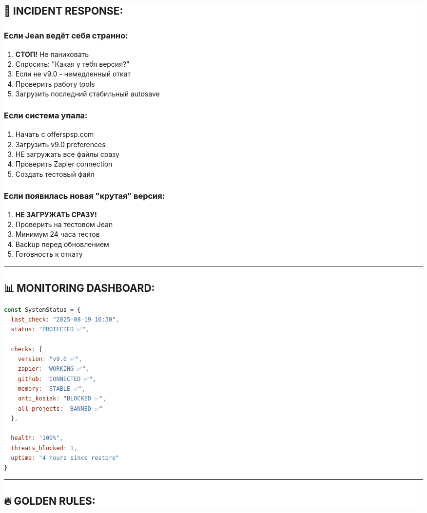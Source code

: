
## 🚨 INCIDENT RESPONSE:

### **Если Jean ведёт себя странно:**
1. **СТОП!** Не паниковать
2. Спросить: "Какая у тебя версия?"
3. Если не v9.0 - немедленный откат
4. Проверить работу tools
5. Загрузить последний стабильный autosave

### **Если система упала:**
1. Начать с offerspsp.com
2. Загрузить v9.0 preferences
3. НЕ загружать все файлы сразу
4. Проверить Zapier connection
5. Создать тестовый файл

### **Если появилась новая "крутая" версия:**
1. **НЕ ЗАГРУЖАТЬ СРАЗУ!**
2. Проверить на тестовом Jean
3. Минимум 24 часа тестов
4. Backup перед обновлением
5. Готовность к откату

---

## 📊 MONITORING DASHBOARD:

```javascript
const SystemStatus = {
  last_check: "2025-08-19 16:30",
  status: "PROTECTED ✅",
  
  checks: {
    version: "v9.0 ✅",
    zapier: "WORKING ✅",
    github: "CONNECTED ✅",
    memory: "STABLE ✅",
    anti_kosiak: "BLOCKED ✅",
    all_projects: "BANNED ✅"
  },
  
  health: "100%",
  threats_blocked: 1,
  uptime: "4 hours since restore"
}
```

---

## 🔥 GOLDEN RULES:
